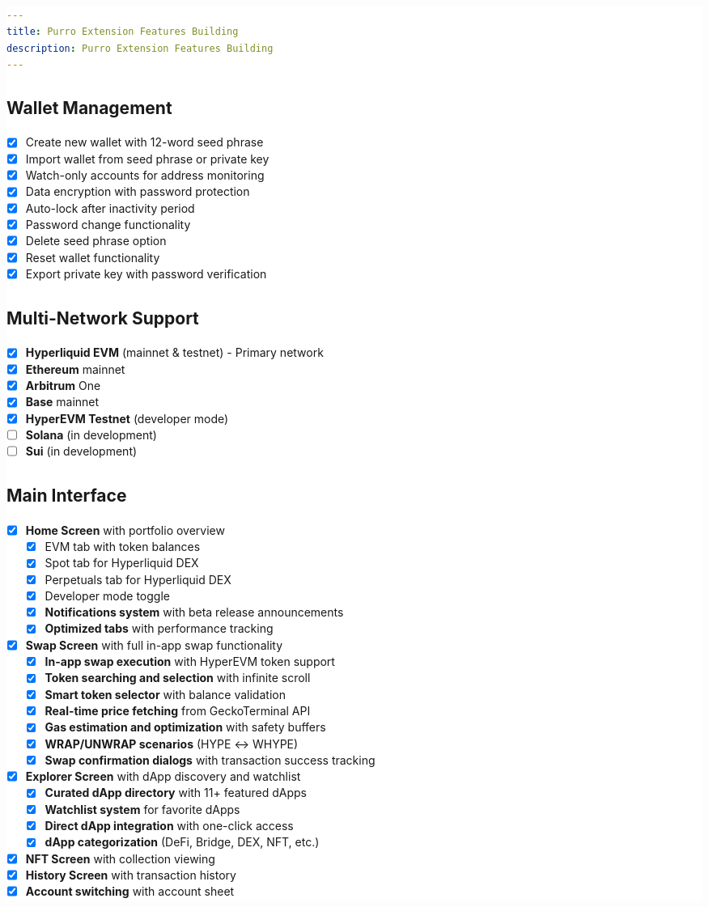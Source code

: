 ```yaml
---
title: Purro Extension Features Building
description: Purro Extension Features Building
---
```


## Wallet Management
- [x] Create new wallet with 12-word seed phrase
- [x] Import wallet from seed phrase or private key
- [x] Watch-only accounts for address monitoring
- [x] Data encryption with password protection
- [x] Auto-lock after inactivity period
- [x] Password change functionality
- [x] Delete seed phrase option
- [x] Reset wallet functionality
- [x] Export private key with password verification

## Multi-Network Support
- [x] **Hyperliquid EVM** (mainnet & testnet) - Primary network
- [x] **Ethereum** mainnet
- [x] **Arbitrum** One
- [x] **Base** mainnet
- [x] **HyperEVM Testnet** (developer mode)
- [ ] **Solana** (in development)
- [ ] **Sui** (in development)

## Main Interface
- [x] **Home Screen** with portfolio overview
  - [x] EVM tab with token balances
  - [x] Spot tab for Hyperliquid DEX
  - [x] Perpetuals tab for Hyperliquid DEX
  - [x] Developer mode toggle
  - [x] **Notifications system** with beta release announcements
  - [x] **Optimized tabs** with performance tracking
- [x] **Swap Screen** with full in-app swap functionality
  - [x] **In-app swap execution** with HyperEVM token support
  - [x] **Token searching and selection** with infinite scroll
  - [x] **Smart token selector** with balance validation
  - [x] **Real-time price fetching** from GeckoTerminal API
  - [x] **Gas estimation and optimization** with safety buffers
  - [x] **WRAP/UNWRAP scenarios** (HYPE ↔ WHYPE)
  - [x] **Swap confirmation dialogs** with transaction success tracking
- [x] **Explorer Screen** with dApp discovery and watchlist
  - [x] **Curated dApp directory** with 11+ featured dApps
  - [x] **Watchlist system** for favorite dApps
  - [x] **Direct dApp integration** with one-click access
  - [x] **dApp categorization** (DeFi, Bridge, DEX, NFT, etc.)
- [x] **NFT Screen** with collection viewing
- [x] **History Screen** with transaction history
- [x] **Account switching** with account sheet
